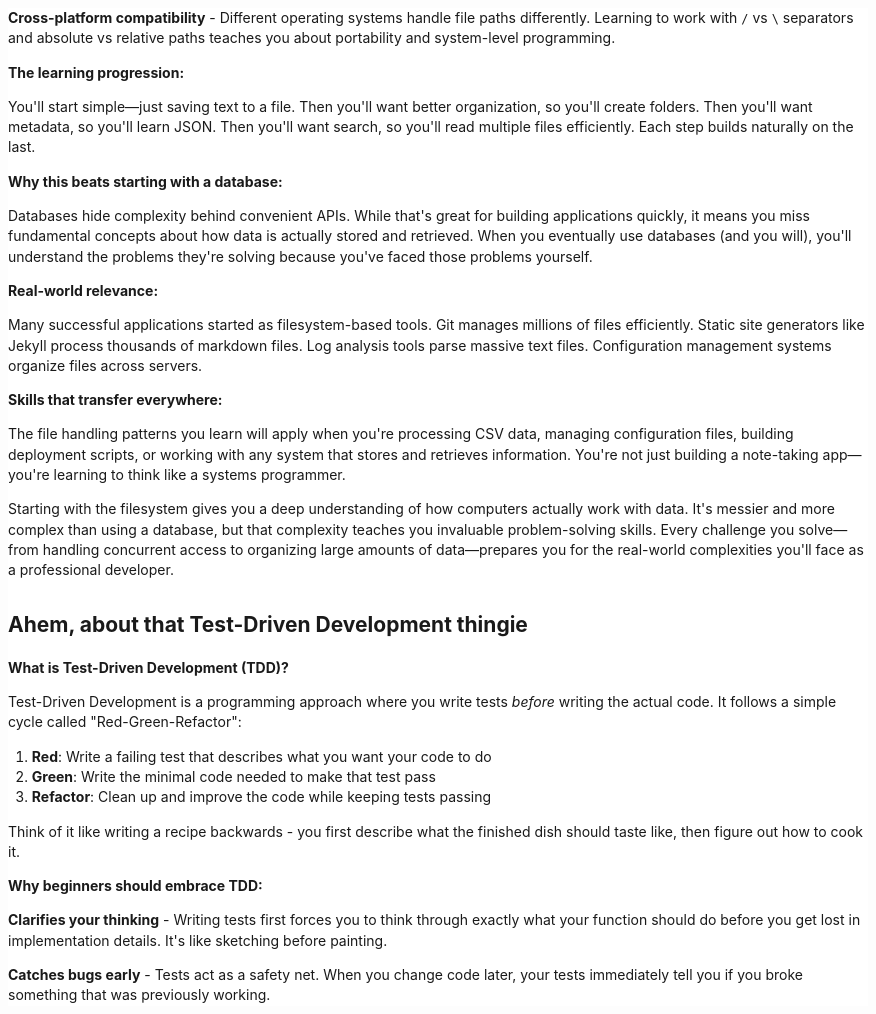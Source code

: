 **Cross-platform compatibility** - Different operating systems handle file paths differently. Learning to work with `/` vs `\` separators and absolute vs relative paths teaches you about portability and system-level programming.

**The learning progression:**

You'll start simple—just saving text to a file. Then you'll want better organization, so you'll create folders. Then you'll want metadata, so you'll learn JSON. Then you'll want search, so you'll read multiple files efficiently. Each step builds naturally on the last.

**Why this beats starting with a database:**

Databases hide complexity behind convenient APIs. While that's great for building applications quickly, it means you miss fundamental concepts about how data is actually stored and retrieved. When you eventually use databases (and you will), you'll understand the problems they're solving because you've faced those problems yourself.

**Real-world relevance:**

Many successful applications started as filesystem-based tools. Git manages millions of files efficiently. Static site generators like Jekyll process thousands of markdown files. Log analysis tools parse massive text files. Configuration management systems organize files across servers.

**Skills that transfer everywhere:**

The file handling patterns you learn will apply when you're processing CSV data, managing configuration files, building deployment scripts, or working with any system that stores and retrieves information. You're not just building a note-taking app—you're learning to think like a systems programmer.

Starting with the filesystem gives you a deep understanding of how computers actually work with data. It's messier and more complex than using a database, but that complexity teaches you invaluable problem-solving skills. Every challenge you solve—from handling concurrent access to organizing large amounts of data—prepares you for the real-world complexities you'll face as a professional developer.

## Ahem, about that Test-Driven Development thingie

**What is Test-Driven Development (TDD)?**

Test-Driven Development is a programming approach where you write tests *before* writing the actual code. It follows a simple cycle called "Red-Green-Refactor":

1. **Red**: Write a failing test that describes what you want your code to do
2. **Green**: Write the minimal code needed to make that test pass
3. **Refactor**: Clean up and improve the code while keeping tests passing

Think of it like writing a recipe backwards - you first describe what the finished dish should taste like, then figure out how to cook it.

**Why beginners should embrace TDD:**

**Clarifies your thinking** - Writing tests first forces you to think through exactly what your function should do before you get lost in implementation details. It's like sketching before painting.

**Catches bugs early** - Tests act as a safety net. When you change code later, your tests immediately tell you if you broke something that was previously working.
